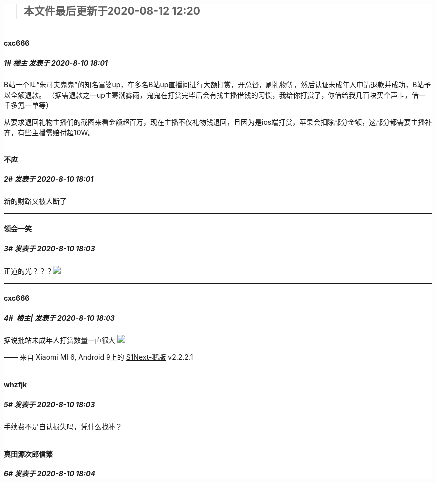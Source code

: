 > ## **本文件最后更新于2020-08-12 12:20** 


-----

####  cxc666  
##### 1#       楼主       发表于 2020-8-10 18:01


B站一个叫“朱可夫鬼鬼”的知名富婆up，在多名B站up直播间进行大额打赏，开总督，刷礼物等，然后认证未成年人申请退款并成功，B站予以全额退款。
（据需退款之一up主寒潮雾雨，鬼鬼在打赏完毕后会有找主播借钱的习惯，我给你打赏了，你借给我几百块买个声卡，借一千多氪一单等）

从要求退回礼物主播们的截图来看金额超百万，现在主播不仅礼物钱退回，且因为是ios端打赏，苹果会扣除部分金额，这部分都需要主播补齐，有些主播需赔付超10W。


-----

####  不应  
##### 2#       发表于 2020-8-10 18:01


新的财路又被人断了


-----

####  领会一笑  
##### 3#       发表于 2020-8-10 18:03


正道的光？？？<img src="https://static.saraba1st.com/image/smiley/face2017/001.png" referrerpolicy="no-referrer">


-----

####  cxc666  
##### 4#         楼主| 发表于 2020-8-10 18:03


据说批站未成年人打赏数量一直很大
<img src="https://p.sda1.dev/0/05acf98cf05d1a2904456120297bfe47/IMG_2020081017_4859_3013.jpg" referrerpolicy="no-referrer">

—— 来自 Xiaomi MI 6, Android 9上的 [S1Next-鹅版](https://github.com/ykrank/S1-Next/releases) v2.2.2.1


-----

####  whzfjk  
##### 5#       发表于 2020-8-10 18:03


手续费不是自认损失吗，凭什么找补？


-----

####  真田源次郎信繁  
##### 6#       发表于 2020-8-10 18:04
